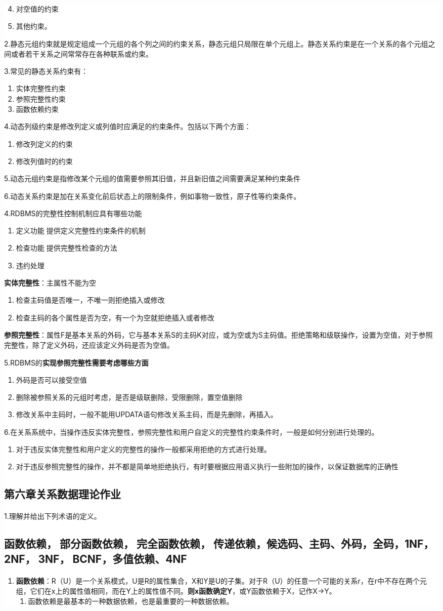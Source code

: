 4. 对空值的约束

5. 其他约束。

  2.静态元组约束就是规定组成一个元组的各个列之间的约束关系，静态元组只局限在单个元组上。静态关系约束是在一个关系的各个元组之间或者若干关系之间常常存在各种联系或约束。

  3.常见的静态关系约束有： 

1. 实体完整性约束 
2. 参照完整性约束 
3. 函数依赖约束

  4.动态列级约束是修改列定义或列值时应满足的约束条件。包括以下两个方面：

1. 修改列定义的约束

2. 修改列值时的约束 

  5.动态元组约束是指修改某个元组的值需要参照其旧值，并且新旧值之间需要满足某种约束条件

  6.动态关系约束是加在关系变化前后状态上的限制条件，例如事物一致性，原子性等约束条件。

4.RDBMS的完整性控制机制应具有哪些功能

1. 定义功能 提供定义完整性约束条件的机制

2. 检查功能 提供完整性检查的方法

3. 违约处理 

**实体完整性**：主属性不能为空

1. 检查主码值是否唯一，不唯一则拒绝插入或修改

2. 检查主码的各个属性是否为空，有一个为空就拒绝插入或者修改

**参照完整性**：属性F是基本关系的外码，它与基本关系S的主码K对应，或为空或为S主码值。拒绝策略和级联操作，设置为空值，对于参照完整性，除了定义外码，还应该定义外码是否为空值。

5.RDBMS的**实现参照完整性需要考虑哪些方面**

1. 外码是否可以接受空值

2. 删除被参照关系的元组时考虑，是否是级联删除，受限删除，置空值删除

3. 修改关系中主码时，一般不能用UPDATA语句修改关系主码，而是先删除，再插入。

6.在关系系统中，当操作违反实体完整性，参照完整性和用户自定义的完整性约束条件时，一般是如何分别进行处理的。

1. 对于违反实体完整性和用户定义的完整性的操作一般都采用拒绝的方式进行处理。

2. 对于违反参照完整性的操作，并不都是简单地拒绝执行，有时要根据应用语义执行一些附加的操作，以保证数据库的正确性

 

## 第六章关系数据理论作业

1.理解并给出下列术语的定义。

## 函数依赖， 部分函数依赖， 完全函数依赖， 传递依赖，候选码、主码、外码，全码，1NF， 2NF， 3NF， BCNF，多值依赖、4NF

1. **函数依赖**：R（U）是一个关系模式，U是R的属性集合，X和Y是U的子集。对于R（U）的任意一个可能的关系r，在r中不存在两个元组，它们在x上的属性值相同，而在Y上的属性值不同。**则x函数确定Y**，或Y函数依赖于X，记作X->Y。
   1. 函数依赖是最基本的一种数据依赖，也是最重要的一种数据依赖。
